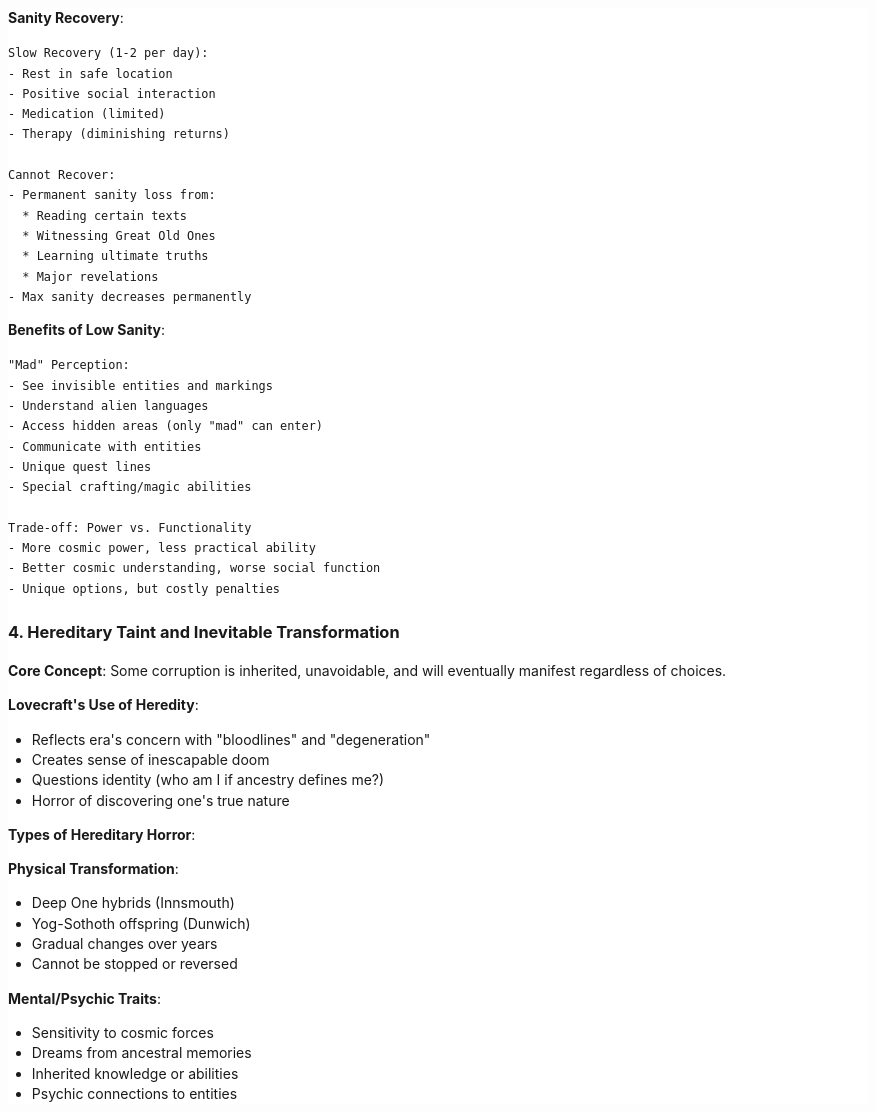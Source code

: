 **Sanity Recovery**:
```
Slow Recovery (1-2 per day):
- Rest in safe location
- Positive social interaction
- Medication (limited)
- Therapy (diminishing returns)

Cannot Recover:
- Permanent sanity loss from:
  * Reading certain texts
  * Witnessing Great Old Ones
  * Learning ultimate truths
  * Major revelations
- Max sanity decreases permanently
```

**Benefits of Low Sanity**:
```
"Mad" Perception:
- See invisible entities and markings
- Understand alien languages
- Access hidden areas (only "mad" can enter)
- Communicate with entities
- Unique quest lines
- Special crafting/magic abilities

Trade-off: Power vs. Functionality
- More cosmic power, less practical ability
- Better cosmic understanding, worse social function
- Unique options, but costly penalties
```

### 4. Hereditary Taint and Inevitable Transformation

**Core Concept**: Some corruption is inherited, unavoidable, and will eventually manifest regardless of choices.

**Lovecraft's Use of Heredity**:
- Reflects era's concern with "bloodlines" and "degeneration"
- Creates sense of inescapable doom
- Questions identity (who am I if ancestry defines me?)
- Horror of discovering one's true nature

**Types of Hereditary Horror**:

**Physical Transformation**:
- Deep One hybrids (Innsmouth)
- Yog-Sothoth offspring (Dunwich)
- Gradual changes over years
- Cannot be stopped or reversed

**Mental/Psychic Traits**:
- Sensitivity to cosmic forces
- Dreams from ancestral memories
- Inherited knowledge or abilities
- Psychic connections to entities
